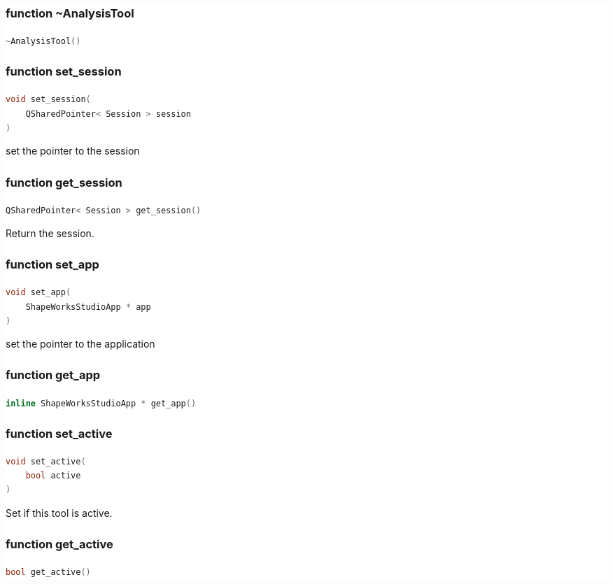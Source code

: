 
### function ~AnalysisTool

```cpp
~AnalysisTool()
```


### function set_session

```cpp
void set_session(
    QSharedPointer< Session > session
)
```

set the pointer to the session 

### function get_session

```cpp
QSharedPointer< Session > get_session()
```

Return the session. 

### function set_app

```cpp
void set_app(
    ShapeWorksStudioApp * app
)
```

set the pointer to the application 

### function get_app

```cpp
inline ShapeWorksStudioApp * get_app()
```


### function set_active

```cpp
void set_active(
    bool active
)
```

Set if this tool is active. 

### function get_active

```cpp
bool get_active()
```

